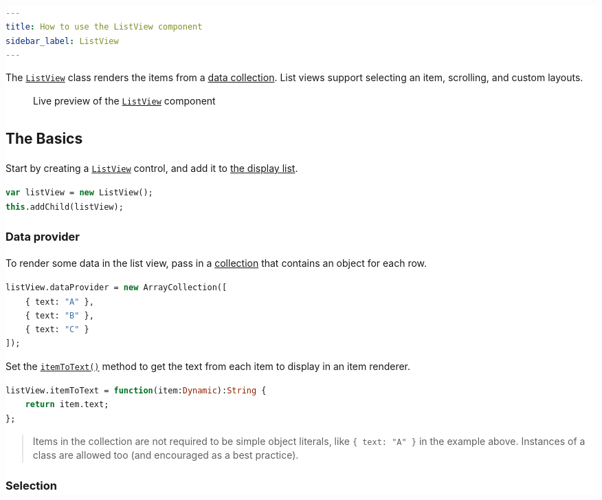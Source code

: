 ```yaml
---
title: How to use the ListView component
sidebar_label: ListView
---
```


The [`ListView`](https://api.feathersui.com/current/feathers/controls/ListView.html) class renders the items from a [data collection](./data-collections.md). List views support selecting an item, scrolling, and custom layouts.

<figure>
<iframe src="/learn/haxe-openfl/samples/list-view.html" width="100%" height="200"></iframe>
<figcaption>Live preview of the <a href="https://api.feathersui.com/current/feathers/controls/ListView.html"><code>ListView</code></a> component</figcaption>
</figure>

## The Basics

Start by creating a [`ListView`](https://api.feathersui.com/current/feathers/controls/ListView.html) control, and add it to [the display list](https://books.openfl.org/openfl-developers-guide/display-programming/basics-of-display-programming.html).

```hx
var listView = new ListView();
this.addChild(listView);
```

### Data provider

To render some data in the list view, pass in a [collection](./data-collections.md) that contains an object for each row.

```hx
listView.dataProvider = new ArrayCollection([
    { text: "A" },
    { text: "B" },
    { text: "C" }
]);
```

Set the [`itemToText()`](https://api.feathersui.com/current/feathers/controls/ListView.html#itemToText) method to get the text from each item to display in an item renderer.

```hx
listView.itemToText = function(item:Dynamic):String {
    return item.text;
};
```

> Items in the collection are not required to be simple object literals, like `{ text: "A" }` in the example above. Instances of a class are allowed too (and encouraged as a best practice).

### Selection
